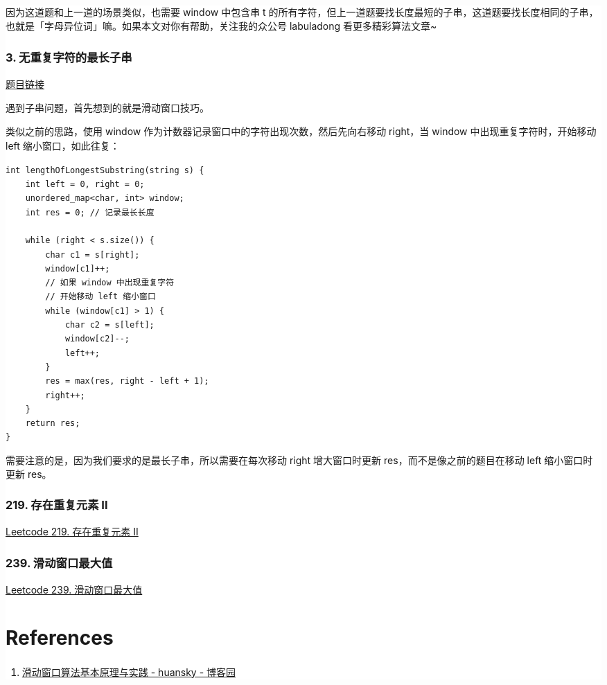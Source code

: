 因为这道题和上一道的场景类似，也需要 window 中包含串 t 的所有字符，但上一道题要找长度最短的子串，这道题要找长度相同的子串，也就是「字母异位词」嘛。如果本文对你有帮助，关注我的众公号 labuladong 看更多精彩算法文章~

### 3. 无重复字符的最长子串

[题目链接](https://leetcode-cn.com/problems/longest-substring-without-repeating-characters/)

遇到子串问题，首先想到的就是滑动窗口技巧。

类似之前的思路，使用 window 作为计数器记录窗口中的字符出现次数，然后先向右移动 right，当 window 中出现重复字符时，开始移动 left 缩小窗口，如此往复：

```
int lengthOfLongestSubstring(string s) {
    int left = 0, right = 0;
    unordered_map<char, int> window;
    int res = 0; // 记录最长长度

    while (right < s.size()) {
        char c1 = s[right];
        window[c1]++;
        // 如果 window 中出现重复字符
        // 开始移动 left 缩小窗口
        while (window[c1] > 1) {
            char c2 = s[left];
            window[c2]--;
            left++;
        }
        res = max(res, right - left + 1);
        right++;
    }
    return res;
}
```

需要注意的是，因为我们要求的是最长子串，所以需要在每次移动 right 增大窗口时更新 res，而不是像之前的题目在移动 left 缩小窗口时更新 res。

### 219. 存在重复元素 II 

[Leetcode 219. 存在重复元素 II](https://app.yinxiang.com/shard/s54/nl/22483756/8ce8ed23-8848-4b91-a475-0f66f5b3dab8/)

### 239. 滑动窗口最大值

[Leetcode 239. 滑动窗口最大值](https://app.yinxiang.com/shard/s54/nl/22483756/a818ce88-1a09-4c30-ad57-0bd7933a069b/)

# References 
1. [滑动窗口算法基本原理与实践 - huansky - 博客园](https://www.cnblogs.com/huansky/p/13488234.html)
